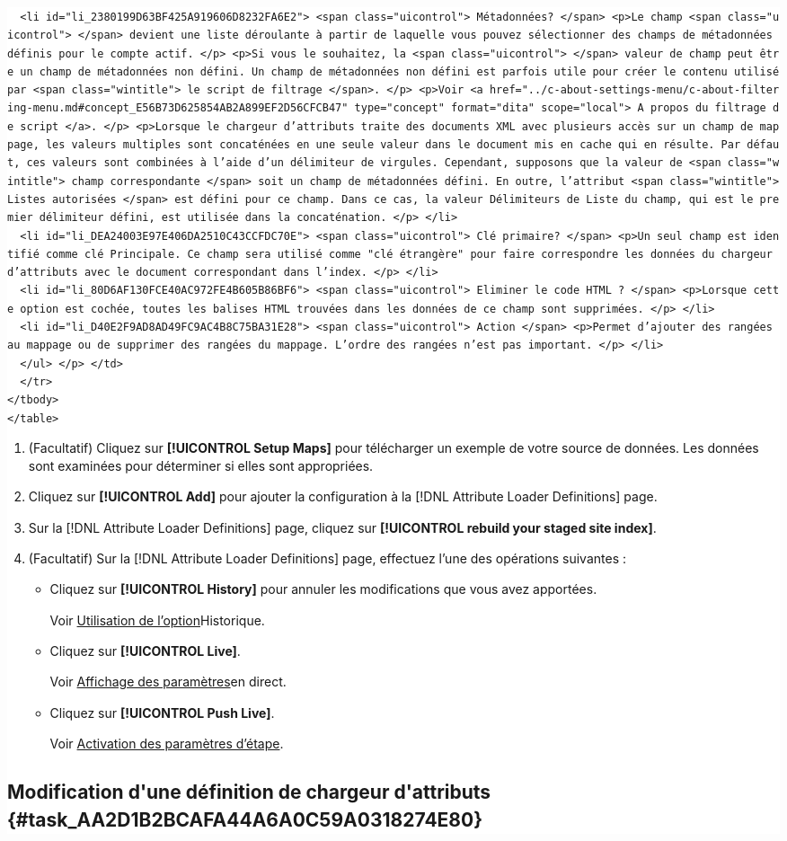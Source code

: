       <li id="li_2380199D63BF425A919606D8232FA6E2"> <span class="uicontrol"> Métadonnées? </span> <p>Le champ <span class="uicontrol"> </span> devient une liste déroulante à partir de laquelle vous pouvez sélectionner des champs de métadonnées définis pour le compte actif. </p> <p>Si vous le souhaitez, la <span class="uicontrol"> </span> valeur de champ peut être un champ de métadonnées non défini. Un champ de métadonnées non défini est parfois utile pour créer le contenu utilisé par <span class="wintitle"> le script de filtrage </span>. </p> <p>Voir <a href="../c-about-settings-menu/c-about-filtering-menu.md#concept_E56B73D625854AB2A899EF2D56CFCB47" type="concept" format="dita" scope="local"> A propos du filtrage de script </a>. </p> <p>Lorsque le chargeur d’attributs traite des documents XML avec plusieurs accès sur un champ de mappage, les valeurs multiples sont concaténées en une seule valeur dans le document mis en cache qui en résulte. Par défaut, ces valeurs sont combinées à l’aide d’un délimiteur de virgules. Cependant, supposons que la valeur de <span class="wintitle"> champ correspondante </span> soit un champ de métadonnées défini. En outre, l’attribut <span class="wintitle"> Listes autorisées </span> est défini pour ce champ. Dans ce cas, la valeur Délimiteurs de Liste du champ, qui est le premier délimiteur défini, est utilisée dans la concaténation. </p> </li> 
      <li id="li_DEA24003E97E406DA2510C43CCFDC70E"> <span class="uicontrol"> Clé primaire? </span> <p>Un seul champ est identifié comme clé Principale. Ce champ sera utilisé comme "clé étrangère" pour faire correspondre les données du chargeur d’attributs avec le document correspondant dans l’index. </p> </li> 
      <li id="li_80D6AF130FCE40AC972FE4B605B86BF6"> <span class="uicontrol"> Eliminer le code HTML ? </span> <p>Lorsque cette option est cochée, toutes les balises HTML trouvées dans les données de ce champ sont supprimées. </p> </li> 
      <li id="li_D40E2F9AD8AD49FC9AC4B8C75BA31E28"> <span class="uicontrol"> Action </span> <p>Permet d’ajouter des rangées au mappage ou de supprimer des rangées du mappage. L’ordre des rangées n’est pas important. </p> </li> 
      </ul> </p> </td> 
      </tr> 
    </tbody> 
    </table>

1. (Facultatif) Cliquez sur **[!UICONTROL Setup Maps]** pour télécharger un exemple de votre source de données. Les données sont examinées pour déterminer si elles sont appropriées.
1. Cliquez sur **[!UICONTROL Add]** pour ajouter la configuration à la [!DNL Attribute Loader Definitions] page.
1. Sur la [!DNL Attribute Loader Definitions] page, cliquez sur **[!UICONTROL rebuild your staged site index]**.
1. (Facultatif) Sur la [!DNL Attribute Loader Definitions] page, effectuez l’une des opérations suivantes :

   * Cliquez sur **[!UICONTROL History]** pour annuler les modifications que vous avez apportées.

      Voir [Utilisation de l’option](../t-using-the-history-option.md#task_70DD3F87A67242BBBD2CB27156F43002)Historique.

   * Cliquez sur **[!UICONTROL Live]**.

      Voir [Affichage des paramètres](../c-about-staging.md#task_401A0EBDB5DB4D4CA933CBA7BECDC10F)en direct.

   * Cliquez sur **[!UICONTROL Push Live]**.

      Voir [Activation des paramètres d’étape](../c-about-staging.md#task_44306783B4C0408AAA58B471DAF2D9A4).

## Modification d&#39;une définition de chargeur d&#39;attributs {#task_AA2D1B2BCAFA44A6A0C59A0318274E80}
